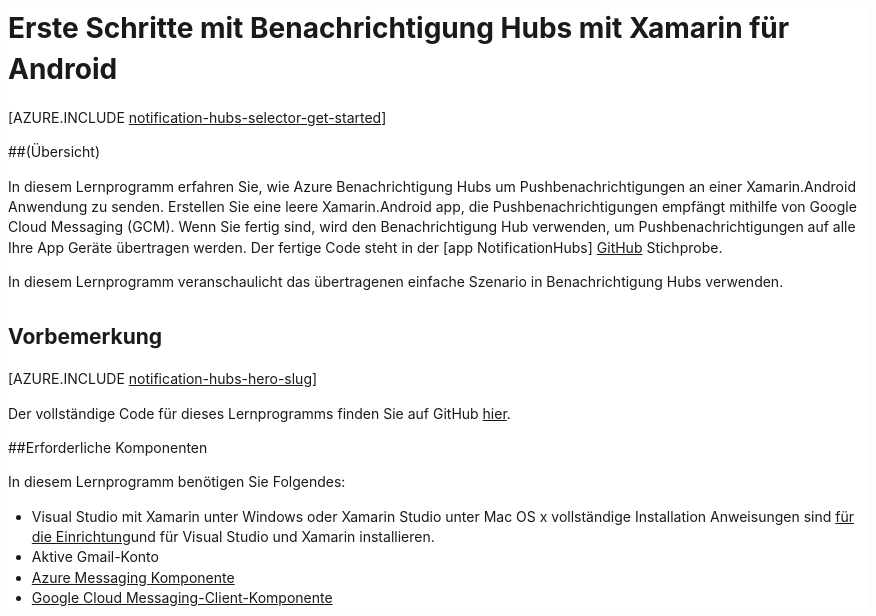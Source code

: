 <properties
    pageTitle="Erste Schritte mit Benachrichtigung Hubs für apps Xamarin.Android | Microsoft Azure"
    description="In diesem Lernprogramm erfahren Sie, wie Sie Azure Benachrichtigung Hubs, um Pushbenachrichtigungen zu einer Xamarin Android-Anwendung zu senden."
    authors="ysxu"
    manager="erikre"
    editor=""
    services="notification-hubs"
    documentationCenter="xamarin"/>

<tags
    ms.service="notification-hubs"
    ms.workload="mobile"
    ms.tgt_pltfrm="mobile-xamarin-android"
    ms.devlang="dotnet"
    ms.topic="hero-article"
    ms.date="06/29/2016"
    ms.author="yuaxu"/>

# <a name="get-started-with-notification-hubs-with-xamarin-for-android"></a>Erste Schritte mit Benachrichtigung Hubs mit Xamarin für Android

[AZURE.INCLUDE [notification-hubs-selector-get-started](../../includes/notification-hubs-selector-get-started.md)]

##<a name="overview"></a>(Übersicht)

In diesem Lernprogramm erfahren Sie, wie Azure Benachrichtigung Hubs um Pushbenachrichtigungen an einer Xamarin.Android Anwendung zu senden.
Erstellen Sie eine leere Xamarin.Android app, die Pushbenachrichtigungen empfängt mithilfe von Google Cloud Messaging (GCM). Wenn Sie fertig sind, wird den Benachrichtigung Hub verwenden, um Pushbenachrichtigungen auf alle Ihre App Geräte übertragen werden. Der fertige Code steht in der [app NotificationHubs] [ GitHub] Stichprobe.

In diesem Lernprogramm veranschaulicht das übertragenen einfache Szenario in Benachrichtigung Hubs verwenden.


## <a name="before-you-begin"></a>Vorbemerkung

[AZURE.INCLUDE [notification-hubs-hero-slug](../../includes/notification-hubs-hero-slug.md)]

Der vollständige Code für dieses Lernprogramms finden Sie auf GitHub [hier](https://github.com/Azure/azure-notificationhubs-samples/tree/master/dotnet/Xamarin/GetStartedXamarinAndroid).



##<a name="prerequisites"></a>Erforderliche Komponenten

In diesem Lernprogramm benötigen Sie Folgendes:

+ Visual Studio mit Xamarin unter Windows oder Xamarin Studio unter Mac OS x vollständige Installation Anweisungen sind [für die Einrichtung](https://msdn.microsoft.com/library/mt613162.aspx)und für Visual Studio und Xamarin installieren.
+ Aktive Gmail-Konto
+ [Azure Messaging Komponente]
+ [Google Cloud Messaging-Client-Komponente]


[Enable Google Cloud Messaging]: #register
[Configure your Notification Hub]: #configure-hub
[Connecting your app to the Notification Hub]: #connecting-app
[Run your app with the emulator]: #run-app
[Send notifications from your back-end]: #send
[11]: ./media/partner-xamarin-notification-hubs-android-get-started/notification-hub-configure-android.png
[13]: ./media/partner-xamarin-notification-hubs-android-get-started/notification-hub-create-xamarin-android-app1.png
[15]: ./media/partner-xamarin-notification-hubs-android-get-started/notification-hub-create-xamarin-android-app3.png
[18]: ./media/partner-xamarin-notification-hubs-android-get-started/notification-hub-create-android-app7.png
[19]: ./media/partner-xamarin-notification-hubs-android-get-started/notification-hub-create-android-app8.png
[20]: ./media/partner-xamarin-notification-hubs-android-get-started/notification-hub-create-console-app.png
[21]: ./media/partner-xamarin-notification-hubs-android-get-started/notification-hub-android-toast.png
[22]: ./media/partner-xamarin-notification-hubs-android-get-started/notification-hub-scheduler1.png
[23]: ./media/partner-xamarin-notification-hubs-android-get-started/notification-hub-scheduler2.png
[30]: ./media/partner-xamarin-notification-hubs-android-get-started/notification-hubs-debug-hub-gcm.png
[Submit an app page]: http://go.microsoft.com/fwlink/p/?LinkID=266582
[My Applications]: http://go.microsoft.com/fwlink/p/?LinkId=262039
[Live SDK for Windows]: http://go.microsoft.com/fwlink/p/?LinkId=262253
[Erste Schritte mit Mobile-Dienste]: /develop/mobile/tutorials/get-started-xamarin-android/#create-new-service
[JavaScript and HTML]: /develop/mobile/tutorials/get-started-with-push-js
[Azure klassischen-Portal]: https://manage.windowsazure.com/
[wns object]: http://go.microsoft.com/fwlink/p/?LinkId=260591
[Benachrichtigung Hubs Anleitungen]: http://msdn.microsoft.com/library/jj927170.aspx
[Benachrichtigung Hubs Anleitungen für Android]: http://msdn.microsoft.com/library/dn282661.aspx
[Verwenden Sie die Benachrichtigung Hubs um Pushbenachrichtigungen für Benutzer]: /manage/services/notification-hubs/notify-users-aspnet
[Verwenden Sie die Benachrichtigung Hubs auf dem neusten Stand zu senden]: /manage/services/notification-hubs/breaking-news-dotnet
[GCMClient Component page]: http://components.xamarin.com/view/GCMClient
[Xamarin.NotificationHub GitHub page]: https://github.com/SaschaDittmann/Xamarin.NotificationHub
[GitHub]: http://go.microsoft.com/fwlink/p/?LinkId=331329
[Google Cloud Messaging-Client-Komponente]: http://components.xamarin.com/view/GCMClient/
[Azure Messaging Komponente]: http://components.xamarin.com/view/azure-messaging